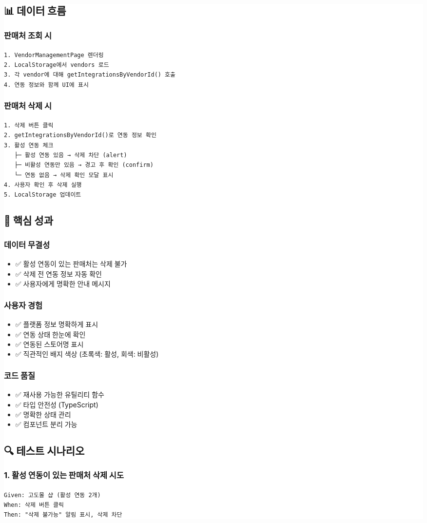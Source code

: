 ## 📊 데이터 흐름

### 판매처 조회 시
```
1. VendorManagementPage 렌더링
2. LocalStorage에서 vendors 로드
3. 각 vendor에 대해 getIntegrationsByVendorId() 호출
4. 연동 정보와 함께 UI에 표시
```

### 판매처 삭제 시
```
1. 삭제 버튼 클릭
2. getIntegrationsByVendorId()로 연동 정보 확인
3. 활성 연동 체크
   ├─ 활성 연동 있음 → 삭제 차단 (alert)
   ├─ 비활성 연동만 있음 → 경고 후 확인 (confirm)
   └─ 연동 없음 → 삭제 확인 모달 표시
4. 사용자 확인 후 삭제 실행
5. LocalStorage 업데이트
```

## 🎯 핵심 성과

### 데이터 무결성
- ✅ 활성 연동이 있는 판매처는 삭제 불가
- ✅ 삭제 전 연동 정보 자동 확인
- ✅ 사용자에게 명확한 안내 메시지

### 사용자 경험
- ✅ 플랫폼 정보 명확하게 표시
- ✅ 연동 상태 한눈에 확인
- ✅ 연동된 스토어명 표시
- ✅ 직관적인 배지 색상 (초록색: 활성, 회색: 비활성)

### 코드 품질
- ✅ 재사용 가능한 유틸리티 함수
- ✅ 타입 안전성 (TypeScript)
- ✅ 명확한 상태 관리
- ✅ 컴포넌트 분리 가능

## 🔍 테스트 시나리오

### 1. 활성 연동이 있는 판매처 삭제 시도
```
Given: 고도몰 샵 (활성 연동 2개)
When: 삭제 버튼 클릭
Then: "삭제 불가능" 알림 표시, 삭제 차단
```
